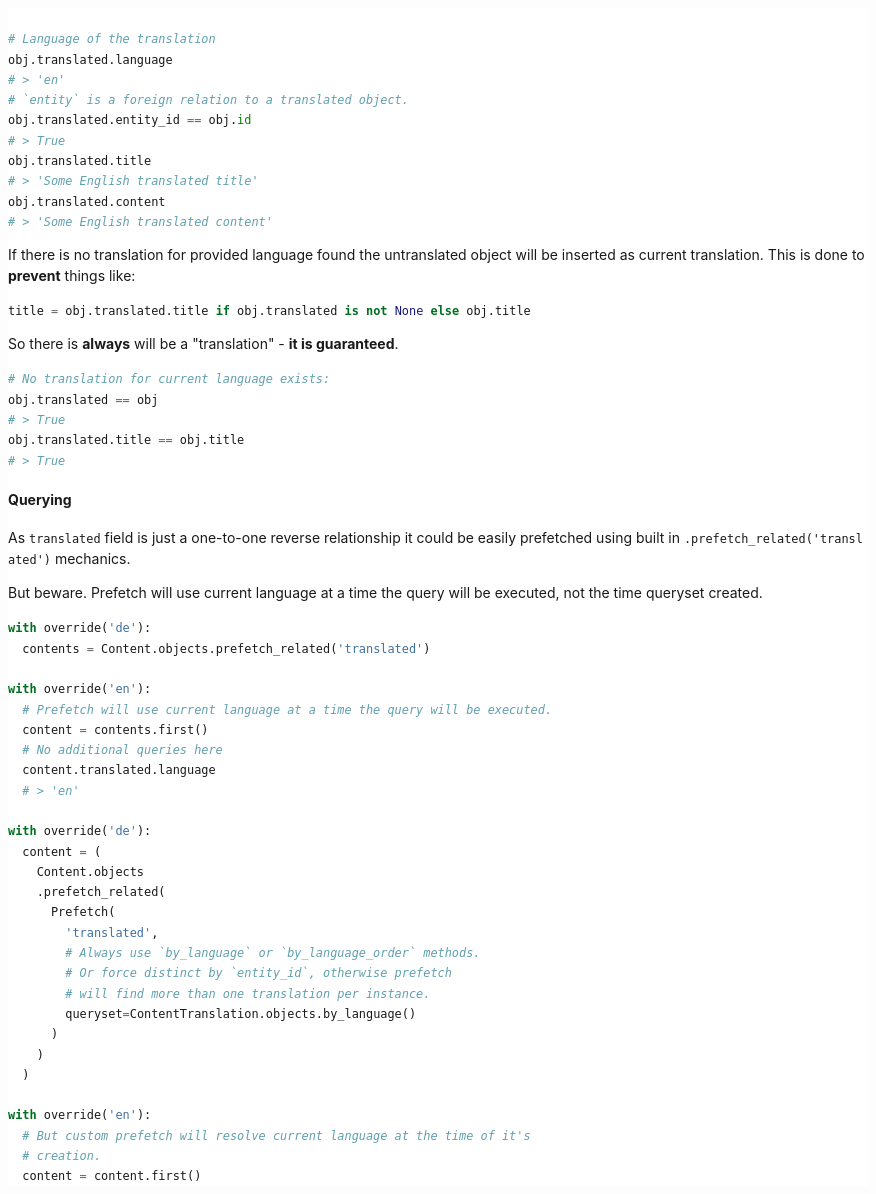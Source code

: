 ```python

# Language of the translation
obj.translated.language
# > 'en'
# `entity` is a foreign relation to a translated object.
obj.translated.entity_id == obj.id
# > True
obj.translated.title
# > 'Some English translated title'
obj.translated.content
# > 'Some English translated content'
```

If there is no translation for provided language found the untranslated object will be inserted as current translation. This is done to **prevent** things like:

```python
title = obj.translated.title if obj.translated is not None else obj.title
```

So there is **always** will be a "translation" - **it is guaranteed**.

```python
# No translation for current language exists:
obj.translated == obj
# > True
obj.translated.title == obj.title
# > True
```

#### Querying

As `translated` field is just a one-to-one reverse relationship it could be easily prefetched using built in `.prefetch_related('translated')` mechanics.

But beware. Prefetch will use current language at a time the query will be executed, not the time queryset created.

```python
with override('de'):
  contents = Content.objects.prefetch_related('translated')

with override('en'):
  # Prefetch will use current language at a time the query will be executed.
  content = contents.first()
  # No additional queries here
  content.translated.language
  # > 'en'

with override('de'):
  content = (
    Content.objects
    .prefetch_related(
      Prefetch(
        'translated',
        # Always use `by_language` or `by_language_order` methods.
        # Or force distinct by `entity_id`, otherwise prefetch
        # will find more than one translation per instance.
        queryset=ContentTranslation.objects.by_language()
      )
    )
  )

with override('en'):
  # But custom prefetch will resolve current language at the time of it's
  # creation.
  content = content.first()
```